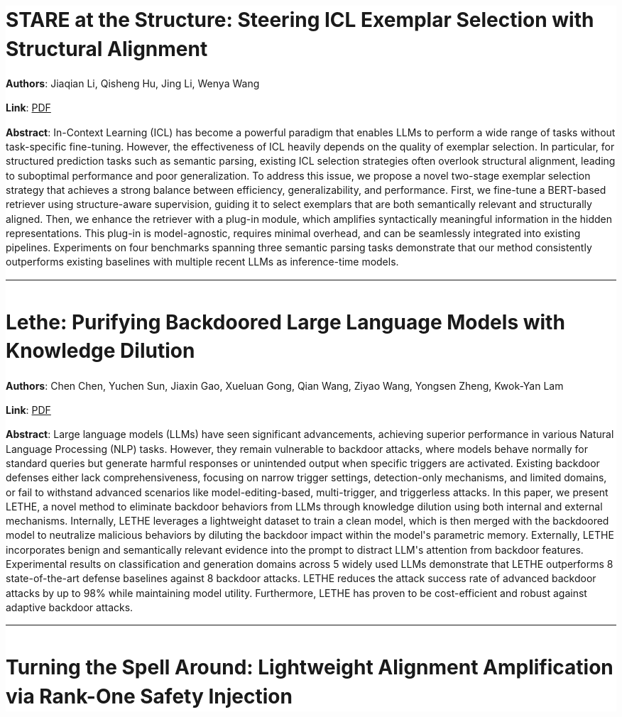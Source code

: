 # STARE at the Structure: Steering ICL Exemplar Selection with Structural Alignment 

**Authors**: Jiaqian Li, Qisheng Hu, Jing Li, Wenya Wang  

**Link**: [PDF](https://arxiv.org/pdf/2508.20944)  

**Abstract**: In-Context Learning (ICL) has become a powerful paradigm that enables LLMs to perform a wide range of tasks without task-specific fine-tuning. However, the effectiveness of ICL heavily depends on the quality of exemplar selection. In particular, for structured prediction tasks such as semantic parsing, existing ICL selection strategies often overlook structural alignment, leading to suboptimal performance and poor generalization. To address this issue, we propose a novel two-stage exemplar selection strategy that achieves a strong balance between efficiency, generalizability, and performance. First, we fine-tune a BERT-based retriever using structure-aware supervision, guiding it to select exemplars that are both semantically relevant and structurally aligned. Then, we enhance the retriever with a plug-in module, which amplifies syntactically meaningful information in the hidden representations. This plug-in is model-agnostic, requires minimal overhead, and can be seamlessly integrated into existing pipelines. Experiments on four benchmarks spanning three semantic parsing tasks demonstrate that our method consistently outperforms existing baselines with multiple recent LLMs as inference-time models. 

---
# Lethe: Purifying Backdoored Large Language Models with Knowledge Dilution 

**Authors**: Chen Chen, Yuchen Sun, Jiaxin Gao, Xueluan Gong, Qian Wang, Ziyao Wang, Yongsen Zheng, Kwok-Yan Lam  

**Link**: [PDF](https://arxiv.org/pdf/2508.21004)  

**Abstract**: Large language models (LLMs) have seen significant advancements, achieving superior performance in various Natural Language Processing (NLP) tasks. However, they remain vulnerable to backdoor attacks, where models behave normally for standard queries but generate harmful responses or unintended output when specific triggers are activated. Existing backdoor defenses either lack comprehensiveness, focusing on narrow trigger settings, detection-only mechanisms, and limited domains, or fail to withstand advanced scenarios like model-editing-based, multi-trigger, and triggerless attacks. In this paper, we present LETHE, a novel method to eliminate backdoor behaviors from LLMs through knowledge dilution using both internal and external mechanisms. Internally, LETHE leverages a lightweight dataset to train a clean model, which is then merged with the backdoored model to neutralize malicious behaviors by diluting the backdoor impact within the model's parametric memory. Externally, LETHE incorporates benign and semantically relevant evidence into the prompt to distract LLM's attention from backdoor features. Experimental results on classification and generation domains across 5 widely used LLMs demonstrate that LETHE outperforms 8 state-of-the-art defense baselines against 8 backdoor attacks. LETHE reduces the attack success rate of advanced backdoor attacks by up to 98% while maintaining model utility. Furthermore, LETHE has proven to be cost-efficient and robust against adaptive backdoor attacks. 

---
# Turning the Spell Around: Lightweight Alignment Amplification via Rank-One Safety Injection 
